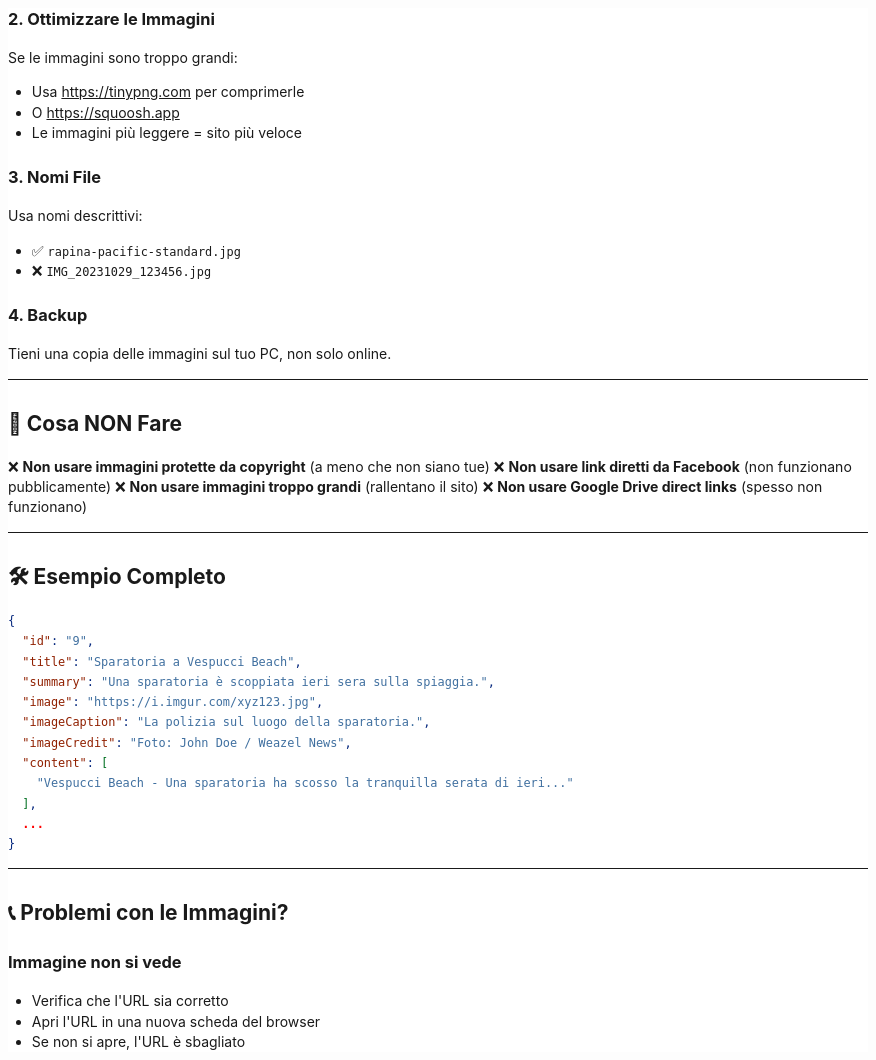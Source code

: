 ### 2. Ottimizzare le Immagini
Se le immagini sono troppo grandi:
- Usa https://tinypng.com per comprimerle
- O https://squoosh.app
- Le immagini più leggere = sito più veloce

### 3. Nomi File
Usa nomi descrittivi:
- ✅ `rapina-pacific-standard.jpg`
- ❌ `IMG_20231029_123456.jpg`

### 4. Backup
Tieni una copia delle immagini sul tuo PC, non solo online.

---

## 🚫 Cosa NON Fare

❌ **Non usare immagini protette da copyright** (a meno che non siano tue)
❌ **Non usare link diretti da Facebook** (non funzionano pubblicamente)
❌ **Non usare immagini troppo grandi** (rallentano il sito)
❌ **Non usare Google Drive direct links** (spesso non funzionano)

---

## 🛠️ Esempio Completo

```json
{
  "id": "9",
  "title": "Sparatoria a Vespucci Beach",
  "summary": "Una sparatoria è scoppiata ieri sera sulla spiaggia.",
  "image": "https://i.imgur.com/xyz123.jpg",
  "imageCaption": "La polizia sul luogo della sparatoria.",
  "imageCredit": "Foto: John Doe / Weazel News",
  "content": [
    "Vespucci Beach - Una sparatoria ha scosso la tranquilla serata di ieri..."
  ],
  ...
}
```

---

## 📞 Problemi con le Immagini?

### Immagine non si vede
- Verifica che l'URL sia corretto
- Apri l'URL in una nuova scheda del browser
- Se non si apre, l'URL è sbagliato
